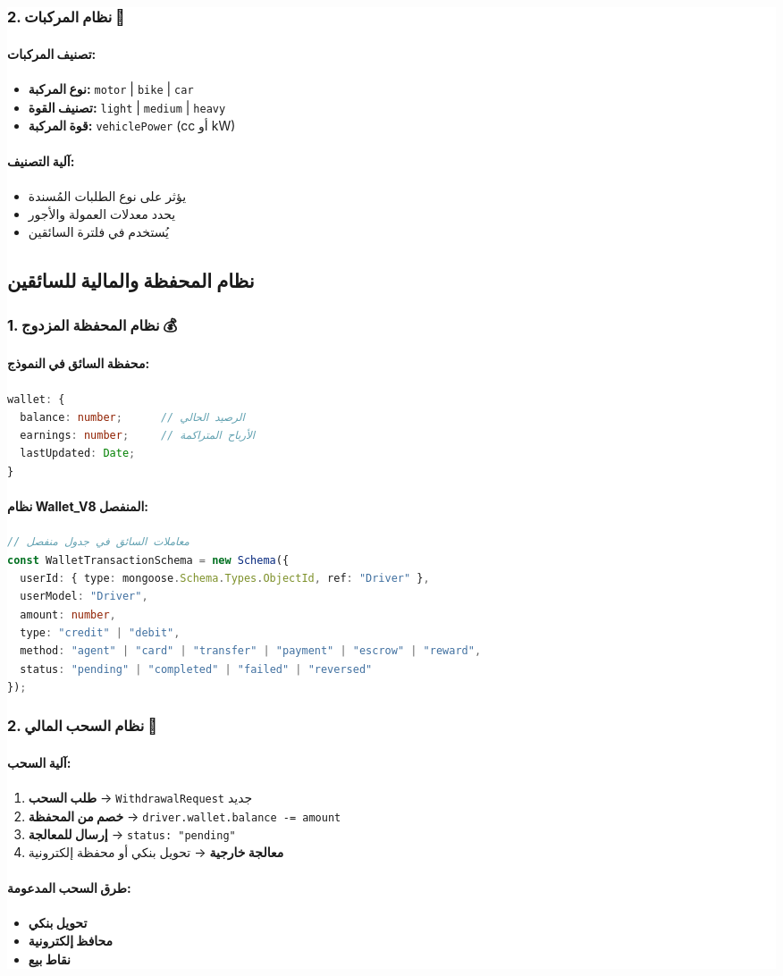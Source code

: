 ### 2. نظام المركبات 🚗

#### تصنيف المركبات:
- **نوع المركبة:** `motor` | `bike` | `car`
- **تصنيف القوة:** `light` | `medium` | `heavy`
- **قوة المركبة:** `vehiclePower` (cc أو kW)

#### آلية التصنيف:
- يؤثر على نوع الطلبات المُسندة
- يحدد معدلات العمولة والأجور
- يُستخدم في فلترة السائقين

## نظام المحفظة والمالية للسائقين

### 1. نظام المحفظة المزدوج 💰

#### محفظة السائق في النموذج:
```typescript
wallet: {
  balance: number;      // الرصيد الحالي
  earnings: number;     // الأرباح المتراكمة
  lastUpdated: Date;
}
```

#### نظام Wallet_V8 المنفصل:
```typescript
// معاملات السائق في جدول منفصل
const WalletTransactionSchema = new Schema({
  userId: { type: mongoose.Schema.Types.ObjectId, ref: "Driver" },
  userModel: "Driver",
  amount: number,
  type: "credit" | "debit",
  method: "agent" | "card" | "transfer" | "payment" | "escrow" | "reward",
  status: "pending" | "completed" | "failed" | "reversed"
});
```

### 2. نظام السحب المالي 💸

#### آلية السحب:
1. **طلب السحب** → `WithdrawalRequest` جديد
2. **خصم من المحفظة** → `driver.wallet.balance -= amount`
3. **إرسال للمعالجة** → `status: "pending"`
4. **معالجة خارجية** → تحويل بنكي أو محفظة إلكترونية

#### طرق السحب المدعومة:
- **تحويل بنكي**
- **محافظ إلكترونية**
- **نقاط بيع**
